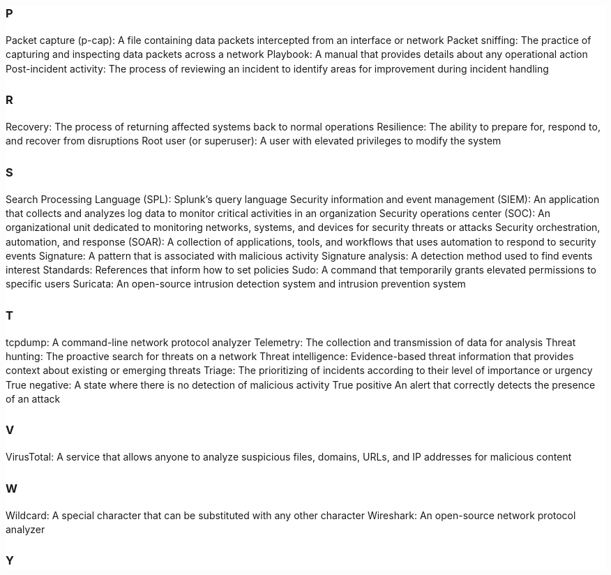 ### P

Packet capture (p-cap): A file containing data packets intercepted from an interface or network
Packet sniffing: The practice of capturing and inspecting data packets across a network
Playbook: A manual that provides details about any operational action
Post-incident activity: The process of reviewing an incident to identify areas for improvement during incident handling

### R

Recovery: The process of returning affected systems back to normal operations
Resilience: The ability to prepare for, respond to, and recover from disruptions
Root user (or superuser): A user with elevated privileges to modify the system

### S

Search Processing Language (SPL): Splunk’s query language
Security information and event management (SIEM): An application that collects and analyzes log data to monitor critical activities in an organization 
Security operations center (SOC): An organizational unit dedicated to monitoring networks, systems, and devices for security threats or attacks
Security orchestration, automation, and response (SOAR): A collection of applications, tools, and workflows that uses automation to respond to security events
Signature: A pattern that is associated with malicious activity
Signature analysis: A detection method used to find events interest
Standards: References that inform how to set policies
Sudo: A command that temporarily grants elevated permissions to specific users
Suricata: An open-source intrusion detection system and intrusion prevention system

### T

tcpdump: A command-line network protocol analyzer
Telemetry: The collection and transmission of data for analysis
Threat hunting: The proactive search for threats on a network
Threat intelligence: Evidence-based threat information that provides context about existing or emerging threats
Triage: The prioritizing of incidents according to their level of importance or urgency
True negative: A state where there is no detection of malicious activity
True positive An alert that correctly detects the presence of an attack

### V

VirusTotal: A service that allows anyone to analyze suspicious files, domains, URLs, and IP addresses for malicious content

### W

Wildcard: A special character that can be substituted with any other character
Wireshark: An open-source network protocol analyzer

### Y
